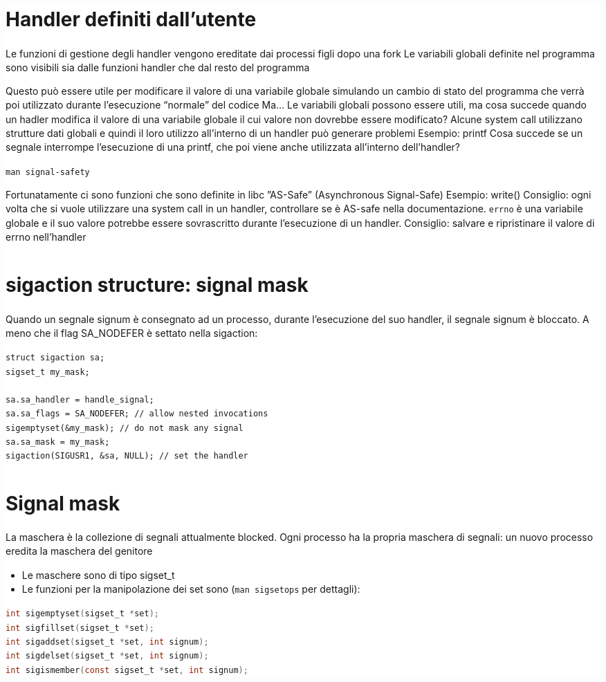 # Handler definiti dall’utente

Le funzioni di gestione degli handler vengono ereditate dai processi figli dopo una fork
Le variabili globali definite nel programma sono visibili sia dalle funzioni handler che dal resto del programma

Questo può essere utile per modificare il valore di una variabile globale simulando un cambio di stato del programma che verrà poi utilizzato durante l’esecuzione “normale” del codice
Ma… Le variabili globali possono essere utili, ma cosa succede quando un hadler modifica il valore di una variabile globale il cui valore non dovrebbe essere modificato?
Alcune system call utilizzano strutture dati globali e quindi il loro utilizzo all’interno di un handler può generare problemi
	Esempio: printf
Cosa succede se un segnale interrompe l’esecuzione di una printf, che poi viene anche utilizzata all’interno dell’handler?
```
man signal-safety
```

Fortunatamente ci sono funzioni che sono definite in libc ”AS-Safe” (Asynchronous Signal-Safe)
	Esempio: write()
Consiglio: ogni volta che si vuole utilizzare una system call in un handler, controllare se è AS-safe nella documentazione.
`errno` è una variabile globale e il suo valore potrebbe essere sovrascritto durante l’esecuzione di un handler. Consiglio: salvare e ripristinare il valore di errno nell’handler

# sigaction structure: signal mask

Quando un segnale signum è consegnato ad un processo, durante l’esecuzione del suo handler, il segnale signum è bloccato. A meno che il flag SA_NODEFER è settato nella sigaction:
```
struct sigaction sa;
sigset_t my_mask;

sa.sa_handler = handle_signal;
sa.sa_flags = SA_NODEFER; // allow nested invocations
sigemptyset(&my_mask); // do not mask any signal
sa.sa_mask = my_mask;
sigaction(SIGUSR1, &sa, NULL); // set the handler
```

# Signal mask

La maschera è la collezione di segnali attualmente blocked. Ogni processo ha la propria maschera di segnali: un nuovo processo eredita la maschera del genitore
- Le maschere sono di tipo sigset_t
- Le funzioni per la manipolazione dei set sono (`man sigsetops` per dettagli):
```c
int sigemptyset(sigset_t *set);
int sigfillset(sigset_t *set);
int sigaddset(sigset_t *set, int signum);
int sigdelset(sigset_t *set, int signum);
int sigismember(const sigset_t *set, int signum);
```
